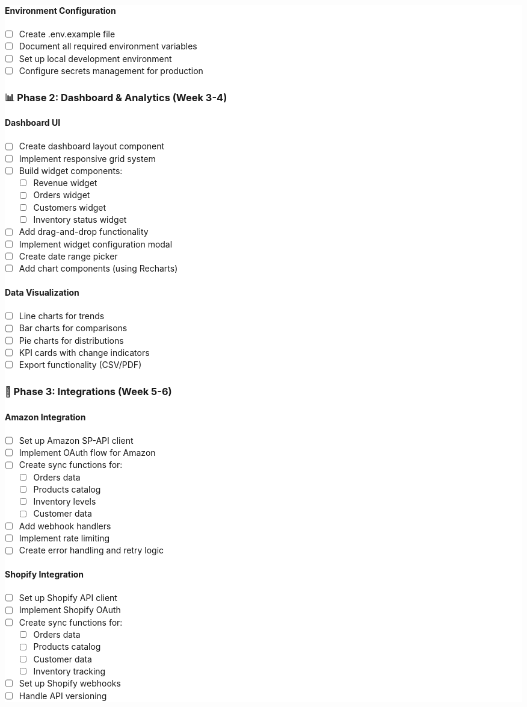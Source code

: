 #### Environment Configuration
- [ ] Create .env.example file
- [ ] Document all required environment variables
- [ ] Set up local development environment
- [ ] Configure secrets management for production

### 📊 Phase 2: Dashboard & Analytics (Week 3-4)

#### Dashboard UI
- [ ] Create dashboard layout component
- [ ] Implement responsive grid system
- [ ] Build widget components:
  - [ ] Revenue widget
  - [ ] Orders widget
  - [ ] Customers widget
  - [ ] Inventory status widget
- [ ] Add drag-and-drop functionality
- [ ] Implement widget configuration modal
- [ ] Create date range picker
- [ ] Add chart components (using Recharts)

#### Data Visualization
- [ ] Line charts for trends
- [ ] Bar charts for comparisons
- [ ] Pie charts for distributions
- [ ] KPI cards with change indicators
- [ ] Export functionality (CSV/PDF)

### 🔌 Phase 3: Integrations (Week 5-6)

#### Amazon Integration
- [ ] Set up Amazon SP-API client
- [ ] Implement OAuth flow for Amazon
- [ ] Create sync functions for:
  - [ ] Orders data
  - [ ] Products catalog
  - [ ] Inventory levels
  - [ ] Customer data
- [ ] Add webhook handlers
- [ ] Implement rate limiting
- [ ] Create error handling and retry logic

#### Shopify Integration
- [ ] Set up Shopify API client
- [ ] Implement Shopify OAuth
- [ ] Create sync functions for:
  - [ ] Orders data
  - [ ] Products catalog
  - [ ] Customer data
  - [ ] Inventory tracking
- [ ] Set up Shopify webhooks
- [ ] Handle API versioning
